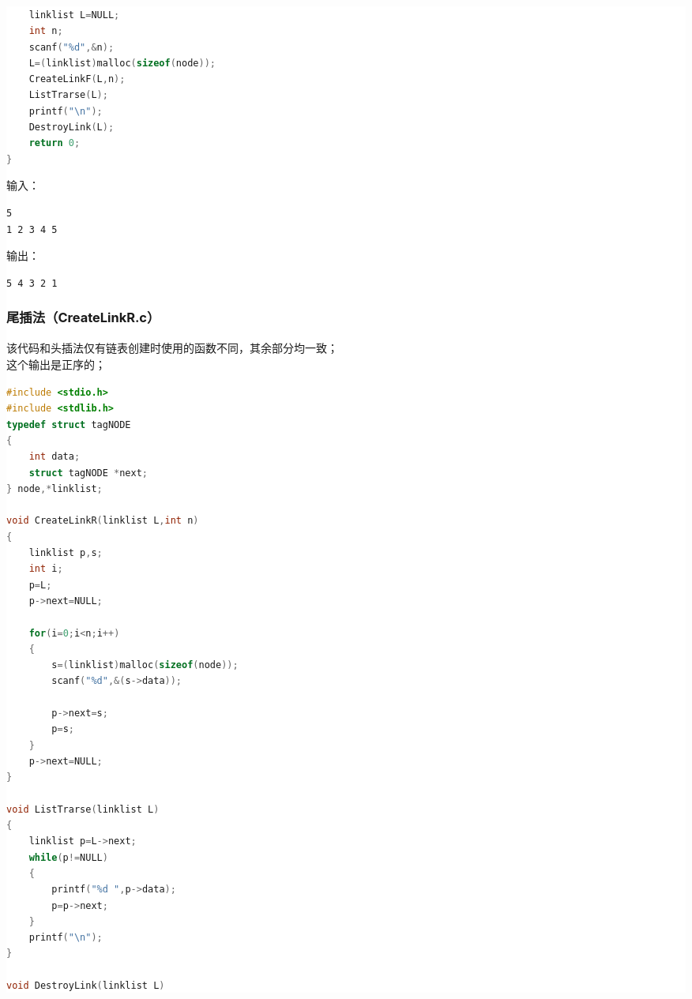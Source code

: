 ```c
    linklist L=NULL;
    int n;
    scanf("%d",&n);
    L=(linklist)malloc(sizeof(node));
    CreateLinkF(L,n);
    ListTrarse(L);
    printf("\n");
    DestroyLink(L);
    return 0;
}
```

输入：
```
5
1 2 3 4 5
```
输出：
```
5 4 3 2 1
```

### 尾插法（CreateLinkR.c）
该代码和头插法仅有链表创建时使用的函数不同，其余部分均一致；  
这个输出是正序的；
```c
#include <stdio.h>
#include <stdlib.h>
typedef struct tagNODE
{
    int data;
    struct tagNODE *next;
} node,*linklist;

void CreateLinkR(linklist L,int n)
{
    linklist p,s;
    int i;
    p=L;
    p->next=NULL;

    for(i=0;i<n;i++)
    {
        s=(linklist)malloc(sizeof(node));
        scanf("%d",&(s->data));

        p->next=s;
        p=s;
    }
    p->next=NULL;
}

void ListTrarse(linklist L)
{
    linklist p=L->next;
    while(p!=NULL)
    {
        printf("%d ",p->data);
        p=p->next;
    }
    printf("\n");
}

void DestroyLink(linklist L)
```
